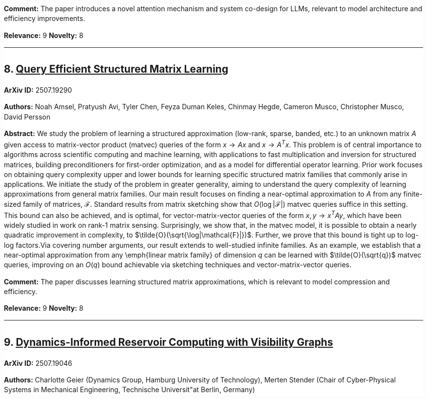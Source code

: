 **Comment:** The paper introduces a novel attention mechanism and system co-design for LLMs, relevant to model architecture and efficiency improvements.

**Relevance:** 9
**Novelty:** 8

---

## 8. [Query Efficient Structured Matrix Learning](https://arxiv.org/abs/2507.19290) <a id="link8"></a>

**ArXiv ID:** 2507.19290

**Authors:** Noah Amsel, Pratyush Avi, Tyler Chen, Feyza Duman Keles, Chinmay Hegde, Cameron Musco, Christopher Musco, David Persson

**Abstract:** We study the problem of learning a structured approximation (low-rank, sparse, banded, etc.) to an unknown matrix $A$ given access to matrix-vector product (matvec) queries of the form $x \rightarrow Ax$ and $x \rightarrow A^Tx$. This problem is of central importance to algorithms across scientific computing and machine learning, with applications to fast multiplication and inversion for structured matrices, building preconditioners for first-order optimization, and as a model for differential operator learning. Prior work focuses on obtaining query complexity upper and lower bounds for learning specific structured matrix families that commonly arise in applications.   We initiate the study of the problem in greater generality, aiming to understand the query complexity of learning approximations from general matrix families. Our main result focuses on finding a near-optimal approximation to $A$ from any finite-sized family of matrices, $\mathcal{F}$. Standard results from matrix sketching show that $O(\log|\mathcal{F}|)$ matvec queries suffice in this setting. This bound can also be achieved, and is optimal, for vector-matrix-vector queries of the form $x,y\rightarrow x^TAy$, which have been widely studied in work on rank-$1$ matrix sensing.   Surprisingly, we show that, in the matvec model, it is possible to obtain a nearly quadratic improvement in complexity, to $\tilde{O}(\sqrt{\log|\mathcal{F}|})$. Further, we prove that this bound is tight up to log-log factors.Via covering number arguments, our result extends to well-studied infinite families. As an example, we establish that a near-optimal approximation from any \emph{linear matrix family} of dimension $q$ can be learned with $\tilde{O}(\sqrt{q})$ matvec queries, improving on an $O(q)$ bound achievable via sketching techniques and vector-matrix-vector queries.

**Comment:** The paper discusses learning structured matrix approximations, which is relevant to model compression and efficiency.

**Relevance:** 9
**Novelty:** 8

---

## 9. [Dynamics-Informed Reservoir Computing with Visibility Graphs](https://arxiv.org/abs/2507.19046) <a id="link9"></a>

**ArXiv ID:** 2507.19046

**Authors:** Charlotte Geier (Dynamics Group, Hamburg University of Technology), Merten Stender (Chair of Cyber-Physical Systems in Mechanical Engineering, Technische Universit\"at Berlin, Germany)
